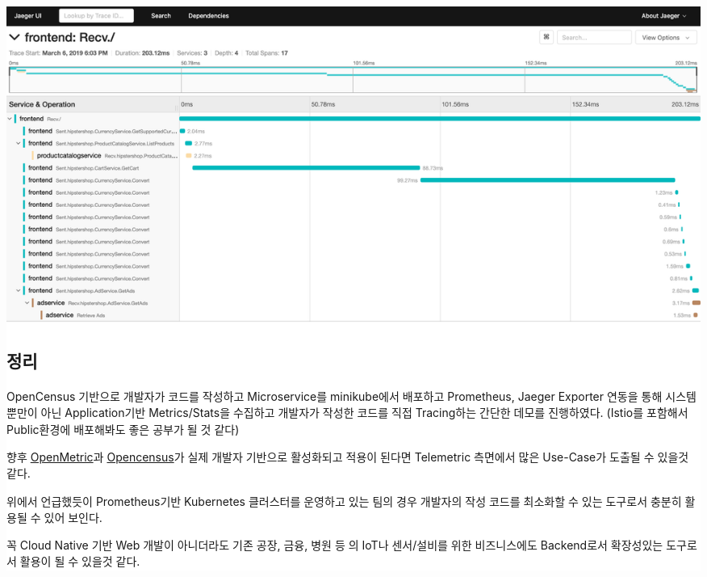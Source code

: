 ![tracing](/img/tracing.png)

## 정리
OpenCensus 기반으로 개발자가 코드를 작성하고 Microservice를 minikube에서 배포하고 Prometheus, Jaeger Exporter 연동을 통해 시스템뿐만이 아닌 Application기반 Metrics/Stats을 수집하고 개발자가 작성한 코드를 직접 Tracing하는 간단한 데모를 진행하였다. (Istio를 포함해서 Public환경에 배포해봐도 좋은 공부가 될 것 같다)  

향후 [OpenMetric](https://openmetrics.io/)과 [Opencensus](https://opencensus.io/)가 실제 개발자 기반으로 활성화되고 적용이 된다면 Telemetric 측면에서 많은 Use-Case가 도출될 수 있을것 같다.  

위에서 언급했듯이 Prometheus기반 Kubernetes 클러스터를 운영하고 있는 팀의 경우 개발자의 작성 코드를 최소화할 수 있는 도구로서 충분히 활용될 수 있어 보인다.  

꼭 Cloud Native 기반 Web 개발이 아니더라도 기존 공장, 금융, 병원 등 의 IoT나 센서/설비를 위한 비즈니스에도 Backend로서 확장성있는 도구로서 활용이 될 수 있을것 같다.